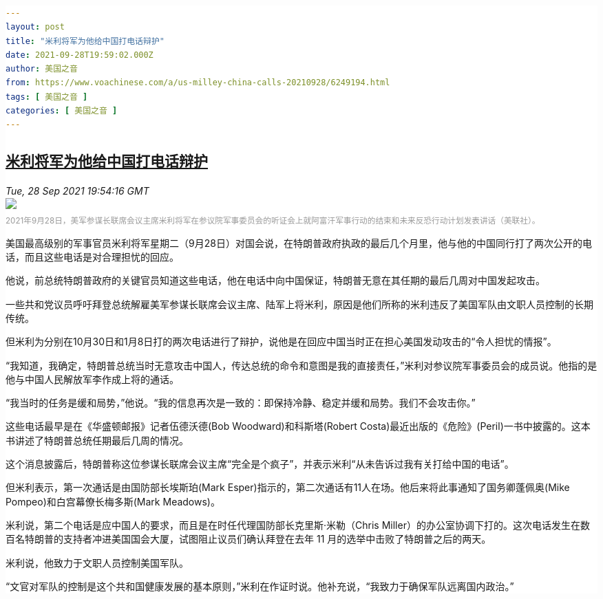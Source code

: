 ```yaml
---
layout: post
title: "米利将军为他给中国打电话辩护"
date: 2021-09-28T19:59:02.000Z
author: 美国之音
from: https://www.voachinese.com/a/us-milley-china-calls-20210928/6249194.html
tags: [ 美国之音 ]
categories: [ 美国之音 ]
---
```


[米利将军为他给中国打电话辩护](https://www.voachinese.com/a/us-milley-china-calls-20210928/6249194.html)
------

<div>
<div><i>Tue, 28 Sep 2021 19:54:16 GMT</i></div><img src="https://images.weserv.nl?url=gdb.voanews.com/68854AC7-5D98-44FF-B3E2-AD56204536AA_r1_s_w900.jpg" width="100%"><div><small style="color: #999;">2021年9月28日，美军参谋长联席会议主席米利将军在参议院军事委员会的听证会上就阿富汗军事行动的结束和未来反恐行动计划发表讲话（美联社）。</small></div><p>美国最高级别的军事官员米利将军星期二（9月28日）对国会说，在特朗普政府执政的最后几个月里，他与他的中国同行打了两次公开的电话，而且这些电话是对合理担忧的回应。</p><p>他说，前总统特朗普政府的关键官员知道这些电话，他在电话中向中国保证，特朗普无意在其任期的最后几周对中国发起攻击。</p><p>一些共和党议员呼吁拜登总统解雇美军参谋长联席会议主席、陆军上将米利，原因是他们所称的米利违反了美国军队由文职人员控制的长期传统。</p><p>但米利为分别在10月30日和1月8日打的两次电话进行了辩护，说他是在回应中国当时正在担心美国发动攻击的“令人担忧的情报”。</p><p>“我知道，我确定，特朗普总统当时无意攻击中国人，传达总统的命令和意图是我的直接责任，”米利对参议院军事委员会的成员说。他指的是他与中国人民解放军李作成上将的通话。</p><p>“我当时的任务是缓和局势，”他说。“我的信息再次是一致的：即保持冷静、稳定并缓和局势。我们不会攻击你。”</p><p>这些电话最早是在《华盛顿邮报》记者伍德沃德(Bob Woodward)和科斯塔(Robert Costa)最近出版的《危险》(Peril)一书中披露的。这本书讲述了特朗普总统任期最后几周的情况。</p><p>这个消息披露后，特朗普称这位参谋长联席会议主席“完全是个疯子”，并表示米利“从未告诉过我有关打给中国的电话”。</p><p>但米利表示，第一次通话是由国防部长埃斯珀(Mark Esper)指示的，第二次通话有11人在场。他后来将此事通知了国务卿蓬佩奥(Mike Pompeo)和白宫幕僚长梅多斯(Mark Meadows)。</p><p>米利说，第二个电话是应中国人的要求，而且是在时任代理国防部长克里斯·米勒（Chris Miller）的办公室协调下打的。这次电话发生在数百名特朗普的支持者冲进美国国会大厦，试图阻止议员们确认拜登在去年 11 月的选举中击败了特朗普之后的两天。</p><p>米利说，他致力于文职人员控制美国军队。</p><p>“文官对军队的控制是这个共和国健康发展的基本原则，”米利在作证时说。他补充说，“我致力于确保军队远离国内政治。”</p>
</div>
